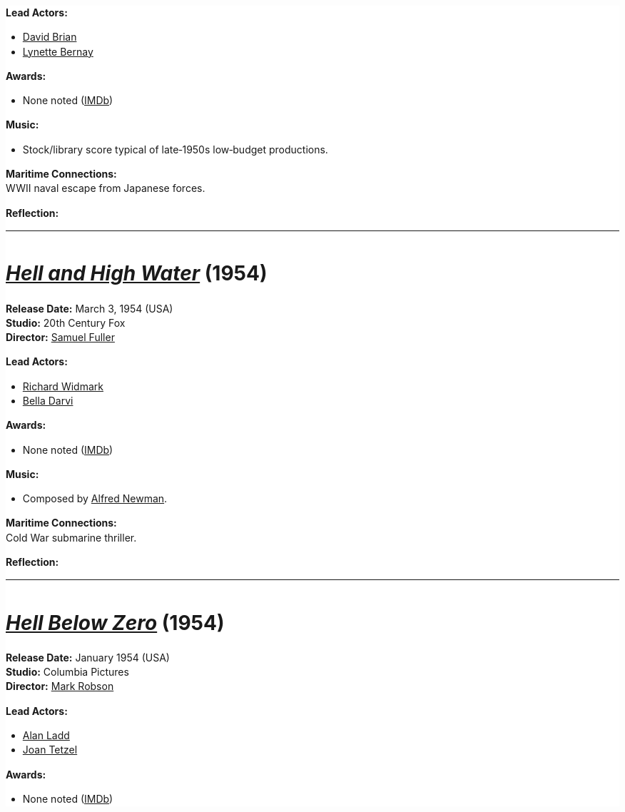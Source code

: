 **Lead Actors:**  
- [David Brian](https://www.imdb.com/find/?q=David%20Brian)  
- [Lynette Bernay](https://www.imdb.com/find/?q=Lynette%20Bernay)

**Awards:**  
- None noted ([IMDb](https://www.imdb.com/find/?q=Ghost%20of%20the%20China%20Sea%201958/awards/))

**Music:**  
- Stock/library score typical of late‑1950s low‑budget productions.

**Maritime Connections:**  
WWII naval escape from Japanese forces.

**Reflection:**  



---

# [*Hell and High Water*](https://www.imdb.com/find/?q=Hell%20and%20High%20Water%201954) (1954)
**Release Date:** March 3, 1954 (USA)  
**Studio:** 20th Century Fox  
**Director:** [Samuel Fuller](https://www.imdb.com/find/?q=Samuel%20Fuller)  

**Lead Actors:**  
- [Richard Widmark](https://www.imdb.com/find/?q=Richard%20Widmark)  
- [Bella Darvi](https://www.imdb.com/find/?q=Bella%20Darvi)

**Awards:**  
- None noted ([IMDb](https://www.imdb.com/find/?q=Hell%20and%20High%20Water%201954/awards/))

**Music:**  
- Composed by [Alfred Newman](https://en.wikipedia.org/wiki/Alfred_Newman).

**Maritime Connections:**  
Cold War submarine thriller.

**Reflection:**  



---

# [*Hell Below Zero*](https://www.imdb.com/find/?q=Hell%20Below%20Zero%201954) (1954)
**Release Date:** January 1954 (USA)  
**Studio:** Columbia Pictures  
**Director:** [Mark Robson](https://www.imdb.com/find/?q=Mark%20Robson)  

**Lead Actors:**  
- [Alan Ladd](https://www.imdb.com/find/?q=Alan%20Ladd)  
- [Joan Tetzel](https://www.imdb.com/find/?q=Joan%20Tetzel)

**Awards:**  
- None noted ([IMDb](https://www.imdb.com/find/?q=Hell%20Below%20Zero%201954/awards/))
